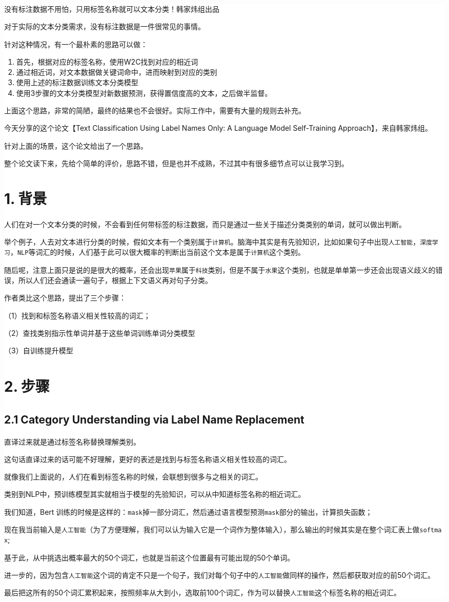 没有标注数据不用怕，只用标签名称就可以文本分类！韩家炜组出品

对于实际的文本分类需求，没有标注数据是一件很常见的事情。

针对这种情况，有一个最朴素的思路可以做：

1. 首先，根据对应的标签名称，使用W2C找到对应的相近词
2. 通过相近词，对文本数据做关键词命中，进而映射到对应的类别
3. 使用上述的标注数据训练文本分类模型
4. 使用3步骤的文本分类模型对新数据预测，获得置信度高的文本，之后做半监督。

上面这个思路，非常的简陋，最终的结果也不会很好。实际工作中，需要有大量的规则去补充。

今天分享的这个论文【Text Classification Using Label Names Only: A Language Model Self-Training Approach】，来自韩家炜组。

针对上面的场景，这个论文给出了一个思路。

整个论文读下来，先给个简单的评价，思路不错，但是也并不成熟，不过其中有很多细节点可以让我学习到。

# 1. 背景

人们在对一个文本分类的时候，不会看到任何带标签的标注数据，而只是通过一些关于描述分类类别的单词，就可以做出判断。

举个例子，人去对文本进行分类的时候，假如文本有一个类别属于`计算机`。脑海中其实是有先验知识，比如如果句子中出现`人工智能`，`深度学习`，`NLP`等词汇的时候，人们基于此可以很大概率的判断出当前这个文本是属于`计算机`这个类别。

随后呢，注意上面只是说的是很大的概率，还会出现`苹果`属于`科技`类别，但是不属于`水果`这个类别，也就是单单第一步还会出现语义歧义的错误，所以人们还会通读一遍句子，根据上下文语义再对句子分类。

作者类比这个思路，提出了三个步骤：

（1）找到和标签名称语义相关性较高的词汇；

（2）查找类别指示性单词并基于这些单词训练单词分类模型

（3）自训练提升模型

# 2. 步骤

## 2.1 Category Understanding via Label Name Replacement

直译过来就是通过标签名称替换理解类别。

这句话直译过来的话可能不好理解，更好的表述是找到与标签名称语义相关性较高的词汇。

就像我们上面说的，人们在看到标签名称的时候，会联想到很多与之相关的词汇。

类别到NLP中，预训练模型其实就相当于模型的先验知识，可以从中知道标签名称的相近词汇。

我们知道，Bert 训练的时候是这样的：`mask`掉一部分词汇，然后通过语言模型预测`mask`部分的输出，计算损失函数；

现在我当前输入是`人工智能`（为了方便理解，我们可以认为输入它是一个词作为整体输入），那么输出的时候其实是在整个词汇表上做`softmax`;

基于此，从中挑选出概率最大的50个词汇，也就是当前这个位置最有可能出现的50个单词。

进一步的，因为包含`人工智能`这个词的肯定不只是一个句子，我们对每个句子中的`人工智能`做同样的操作，然后都获取对应的前50个词汇。

最后把这所有的50个词汇累积起来，按照频率从大到小，选取前100个词汇，作为可以替换`人工智能`这个标签名称的相近词汇。
